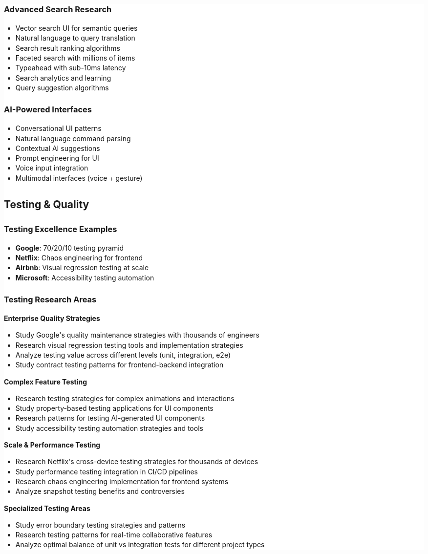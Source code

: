 ### Advanced Search Research
- Vector search UI for semantic queries
- Natural language to query translation
- Search result ranking algorithms
- Faceted search with millions of items
- Typeahead with sub-10ms latency
- Search analytics and learning
- Query suggestion algorithms

### AI-Powered Interfaces
- Conversational UI patterns
- Natural language command parsing
- Contextual AI suggestions
- Prompt engineering for UI
- Voice input integration
- Multimodal interfaces (voice + gesture)

## Testing & Quality

### Testing Excellence Examples
- **Google**: 70/20/10 testing pyramid
- **Netflix**: Chaos engineering for frontend
- **Airbnb**: Visual regression testing at scale
- **Microsoft**: Accessibility testing automation

### Testing Research Areas

**Enterprise Quality Strategies**

- Study Google's quality maintenance strategies with thousands of engineers
- Research visual regression testing tools and implementation strategies
- Analyze testing value across different levels (unit, integration, e2e)
- Study contract testing patterns for frontend-backend integration

**Complex Feature Testing**

- Research testing strategies for complex animations and interactions
- Study property-based testing applications for UI components
- Research patterns for testing AI-generated UI components
- Study accessibility testing automation strategies and tools

**Scale & Performance Testing**

- Research Netflix's cross-device testing strategies for thousands of devices
- Study performance testing integration in CI/CD pipelines
- Research chaos engineering implementation for frontend systems
- Analyze snapshot testing benefits and controversies

**Specialized Testing Areas**

- Study error boundary testing strategies and patterns
- Research testing patterns for real-time collaborative features
- Analyze optimal balance of unit vs integration tests for different project types
